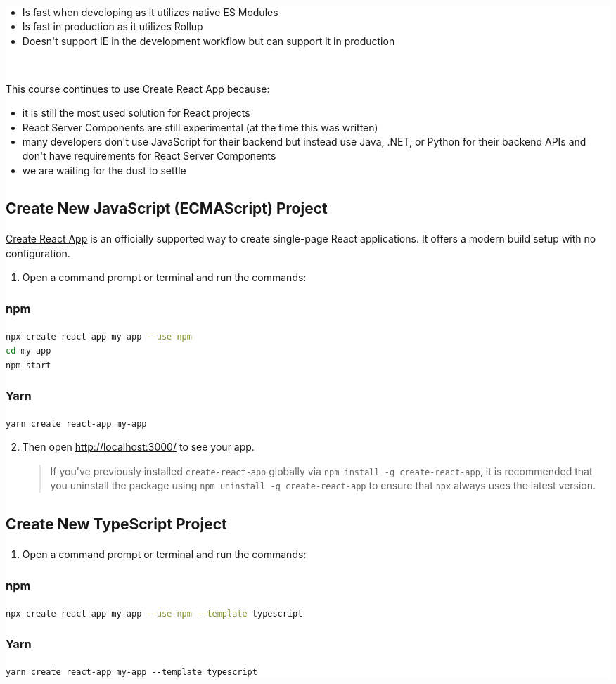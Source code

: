   - Is fast when developing as it utilizes native ES Modules
  - Is fast in production as it utilizes Rollup
  - Doesn't support IE in the development workflow but can support it in production

<br />

This course continues to use Create React App because:

- it is still the most used solution for React projects
- React Server Components are still experimental (at the time this was written)
- many developers don't use JavaScript for their backend but instead use Java, .NET, or Python for their backend APIs and don't have requirements for React Server Components
- we are waiting for the dust to settle

## Create New JavaScript (ECMAScript) Project

[Create React App](https://facebook.github.io/create-react-app/) is an officially supported way to create single-page React
applications. It offers a modern build setup with no configuration.

1. Open a command prompt or terminal and run the commands:

### npm

```sh
npx create-react-app my-app --use-npm
cd my-app
npm start
```

### Yarn

```sh
yarn create react-app my-app
```

2. Then open [http://localhost:3000/](http://localhost:3000/) to see your app.

   > If you've previously installed `create-react-app` globally via `npm install -g create-react-app`, it is recommended that you uninstall the package using `npm uninstall -g create-react-app` to ensure that `npx` always uses the latest version.

## Create New TypeScript Project

1. Open a command prompt or terminal and run the commands:

### npm

```sh
npx create-react-app my-app --use-npm --template typescript
```

### Yarn

```
yarn create react-app my-app --template typescript
```
